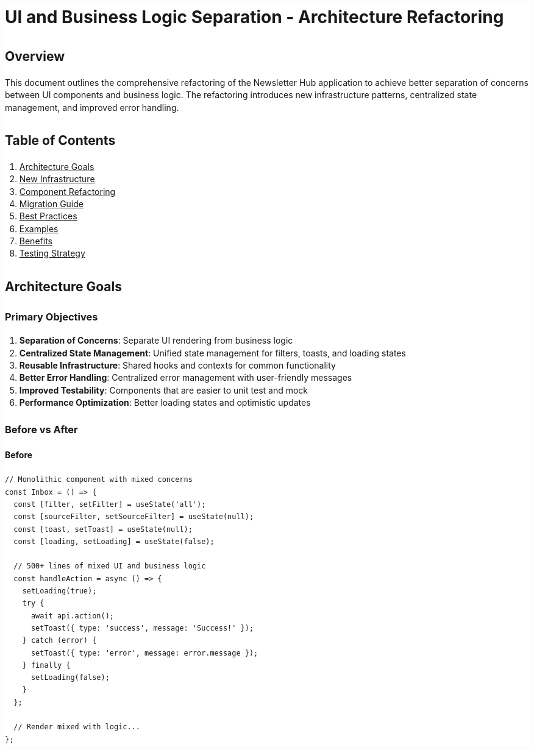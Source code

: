 # UI and Business Logic Separation - Architecture Refactoring

## Overview

This document outlines the comprehensive refactoring of the Newsletter Hub application to achieve better separation of concerns between UI components and business logic. The refactoring introduces new infrastructure patterns, centralized state management, and improved error handling.

## Table of Contents

1. [Architecture Goals](#architecture-goals)
2. [New Infrastructure](#new-infrastructure)
3. [Component Refactoring](#component-refactoring)
4. [Migration Guide](#migration-guide)
5. [Best Practices](#best-practices)
6. [Examples](#examples)
7. [Benefits](#benefits)
8. [Testing Strategy](#testing-strategy)

## Architecture Goals

### Primary Objectives

1. **Separation of Concerns**: Separate UI rendering from business logic
2. **Centralized State Management**: Unified state management for filters, toasts, and loading states
3. **Reusable Infrastructure**: Shared hooks and contexts for common functionality
4. **Better Error Handling**: Centralized error management with user-friendly messages
5. **Improved Testability**: Components that are easier to unit test and mock
6. **Performance Optimization**: Better loading states and optimistic updates

### Before vs After

#### Before
```tsx
// Monolithic component with mixed concerns
const Inbox = () => {
  const [filter, setFilter] = useState('all');
  const [sourceFilter, setSourceFilter] = useState(null);
  const [toast, setToast] = useState(null);
  const [loading, setLoading] = useState(false);
  
  // 500+ lines of mixed UI and business logic
  const handleAction = async () => {
    setLoading(true);
    try {
      await api.action();
      setToast({ type: 'success', message: 'Success!' });
    } catch (error) {
      setToast({ type: 'error', message: error.message });
    } finally {
      setLoading(false);
    }
  };
  
  // Render mixed with logic...
};
```
